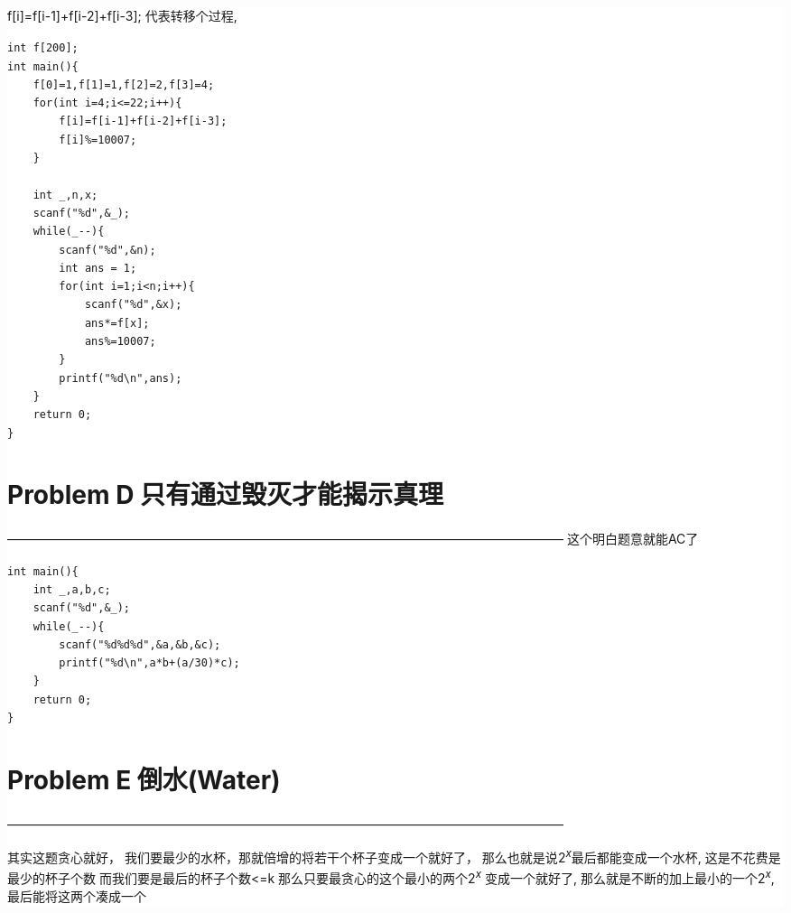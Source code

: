 f[i]=f[i-1]+f[i-2]+f[i-3];
代表转移个过程,


```
int f[200];
int main(){
    f[0]=1,f[1]=1,f[2]=2,f[3]=4;
    for(int i=4;i<=22;i++){
        f[i]=f[i-1]+f[i-2]+f[i-3];
        f[i]%=10007;
    }

    int _,n,x;
    scanf("%d",&_);
    while(_--){
        scanf("%d",&n);
        int ans = 1;
        for(int i=1;i<n;i++){
            scanf("%d",&x);
            ans*=f[x];
            ans%=10007;
        }
        printf("%d\n",ans);
    }
    return 0;
}
```

# Problem  D	只有通过毁灭才能揭示真理
————————————————————————————————————————————
这个明白题意就能AC了

```
int main(){
    int _,a,b,c;
    scanf("%d",&_);
    while(_--){
        scanf("%d%d%d",&a,&b,&c);
        printf("%d\n",a*b+(a/30)*c);
    }
    return 0;
}
```
# Problem  E	倒水(Water)
————————————————————————————————————————————

其实这题贪心就好，
我们要最少的水杯，那就倍增的将若干个杯子变成一个就好了，
那么也就是说$2^x$最后都能变成一个水杯, 这是不花费是最少的杯子个数
而我们要是最后的杯子个数<=k
那么只要最贪心的这个最小的两个$2^x$ 变成一个就好了,
那么就是不断的加上最小的一个$2^x$,最后能将这两个凑成一个
